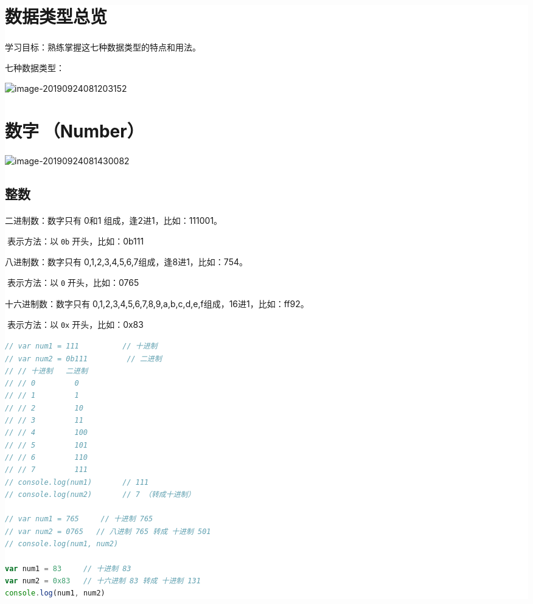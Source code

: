 # 数据类型总览

学习目标：熟练掌握这七种数据类型的特点和用法。

七种数据类型：

![image-20190924081203152](assets/image-20190924081203152.png)





# 数字 （Number）



![image-20190924081430082](assets/image-20190924081430082.png)



## 整数

二进制数：数字只有 0和1 组成，逢2进1，比如：111001。

​	表示方法：以 `0b` 开头，比如：0b111

八进制数：数字只有 0,1,2,3,4,5,6,7组成，逢8进1，比如：754。

​	表示方法：以 `0` 开头，比如：0765

十六进制数：数字只有 0,1,2,3,4,5,6,7,8,9,a,b,c,d,e,f组成，16进1，比如：ff92。

​	表示方法：以 `0x` 开头，比如：0x83



~~~js
// var num1 = 111          // 十进制
// var num2 = 0b111         // 二进制
// // 十进制   二进制
// // 0         0
// // 1         1
// // 2         10
// // 3         11
// // 4         100
// // 5         101
// // 6         110
// // 7         111
// console.log(num1)       // 111
// console.log(num2)       // 7 （转成十进制）

// var num1 = 765     // 十进制 765
// var num2 = 0765   // 八进制 765 转成 十进制 501
// console.log(num1, num2)

var num1 = 83     // 十进制 83
var num2 = 0x83   // 十六进制 83 转成 十进制 131
console.log(num1, num2)
~~~
